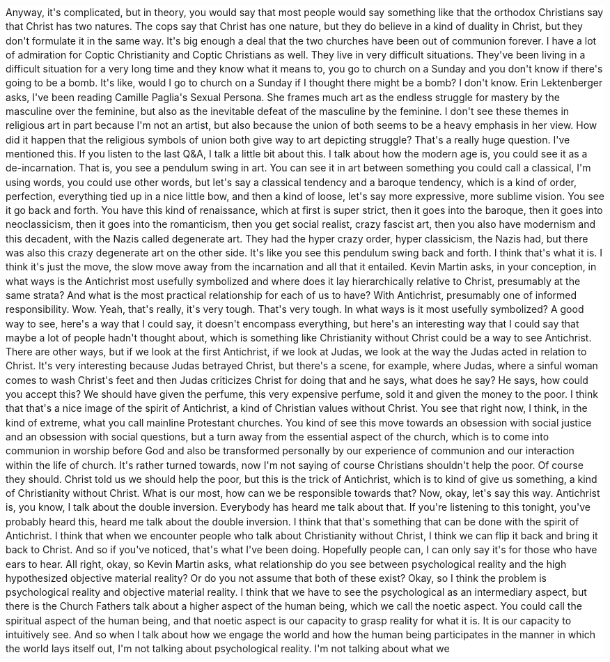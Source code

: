Anyway, it's complicated, but in theory, you would say that most people would say something like that the orthodox Christians say that Christ has two natures. The cops say that Christ has one nature, but they do believe in a kind of duality in Christ, but they don't formulate it in the same way. It's big enough a deal that the two churches have been out of communion forever. I have a lot of admiration for Coptic Christianity and Coptic Christians as well. They live in very difficult situations. They've been living in a difficult situation for a very long time and they know what it means to, you go to church on a Sunday and you don't know if there's going to be a bomb. It's like, would I go to church on a Sunday if I thought there might be a bomb? I don't know. Erin Lektenberger asks, I've been reading Camille Paglia's Sexual Persona. She frames much art as the endless struggle for mastery by the masculine over the feminine, but also as the inevitable defeat of the masculine by the feminine. I don't see these themes in religious art in part because I'm not an artist, but also because the union of both seems to be a heavy emphasis in her view. How did it happen that the religious symbols of union both give way to art depicting struggle? That's a really huge question. I've mentioned this. If you listen to the last Q&A, I talk a little bit about this. I talk about how the modern age is, you could see it as a de-incarnation. That is, you see a pendulum swing in art. You can see it in art between something you could call a classical, I'm using words, you could use other words, but let's say a classical tendency and a baroque tendency, which is a kind of order, perfection, everything tied up in a nice little bow, and then a kind of loose, let's say more expressive, more sublime vision. You see it go back and forth. You have this kind of renaissance, which at first is super strict, then it goes into the baroque, then it goes into neoclassicism, then it goes into the romanticism, then you get social realist, crazy fascist art, then you also have modernism and this decadent, with the Nazis called degenerate art. They had the hyper crazy order, hyper classicism, the Nazis had, but there was also this crazy degenerate art on the other side. It's like you see this pendulum swing back and forth. I think that's what it is. I think it's just the move, the slow move away from the incarnation and all that it entailed. Kevin Martin asks, in your conception, in what ways is the Antichrist most usefully symbolized and where does it lay hierarchically relative to Christ, presumably at the same strata? And what is the most practical relationship for each of us to have? With Antichrist, presumably one of informed responsibility. Wow. Yeah, that's really, it's very tough. That's very tough. In what ways is it most usefully symbolized? A good way to see, here's a way that I could say, it doesn't encompass everything, but here's an interesting way that I could say that maybe a lot of people hadn't thought about, which is something like Christianity without Christ could be a way to see Antichrist. There are other ways, but if we look at the first Antichrist, if we look at Judas, we look at the way the Judas acted in relation to Christ. It's very interesting because Judas betrayed Christ, but there's a scene, for example, where Judas, where a sinful woman comes to wash Christ's feet and then Judas criticizes Christ for doing that and he says, what does he say? He says, how could you accept this? We should have given the perfume, this very expensive perfume, sold it and given the money to the poor. I think that that's a nice image of the spirit of Antichrist, a kind of Christian values without Christ. You see that right now, I think, in the kind of extreme, what you call mainline Protestant churches. You kind of see this move towards an obsession with social justice and an obsession with social questions, but a turn away from the essential aspect of the church, which is to come into communion in worship before God and also be transformed personally by our experience of communion and our interaction within the life of church. It's rather turned towards, now I'm not saying of course Christians shouldn't help the poor. Of course they should. Christ told us we should help the poor, but this is the trick of Antichrist, which is to kind of give us something, a kind of Christianity without Christ. What is our most, how can we be responsible towards that? Now, okay, let's say this way. Antichrist is, you know, I talk about the double inversion. Everybody has heard me talk about that. If you're listening to this tonight, you've probably heard this, heard me talk about the double inversion. I think that that's something that can be done with the spirit of Antichrist. I think that when we encounter people who talk about Christianity without Christ, I think we can flip it back and bring it back to Christ. And so if you've noticed, that's what I've been doing. Hopefully people can, I can only say it's for those who have ears to hear. All right, okay, so Kevin Martin asks, what relationship do you see between psychological reality and the high hypothesized objective material reality? Or do you not assume that both of these exist? Okay, so I think the problem is psychological reality and objective material reality. I think that we have to see the psychological as an intermediary aspect, but there is the Church Fathers talk about a higher aspect of the human being, which we call the noetic aspect. You could call the spiritual aspect of the human being, and that noetic aspect is our capacity to grasp reality for what it is. It is our capacity to intuitively see. And so when I talk about how we engage the world and how the human being participates in the manner in which the world lays itself out, I'm not talking about psychological reality. I'm not talking about what we